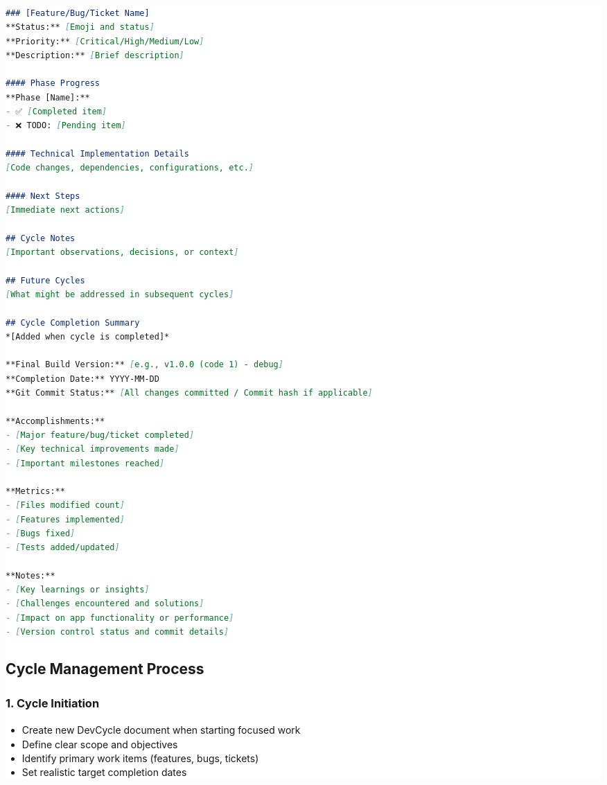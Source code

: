 ```markdown
### [Feature/Bug/Ticket Name]
**Status:** [Emoji and status]  
**Priority:** [Critical/High/Medium/Low]  
**Description:** [Brief description]

#### Phase Progress
**Phase [Name]:**
- ✅ [Completed item]
- ❌ TODO: [Pending item]

#### Technical Implementation Details
[Code changes, dependencies, configurations, etc.]

#### Next Steps
[Immediate next actions]

## Cycle Notes
[Important observations, decisions, or context]

## Future Cycles
[What might be addressed in subsequent cycles]

## Cycle Completion Summary
*[Added when cycle is completed]*

**Final Build Version:** [e.g., v1.0.0 (code 1) - debug]  
**Completion Date:** YYYY-MM-DD  
**Git Commit Status:** [All changes committed / Commit hash if applicable]

**Accomplishments:**
- [Major feature/bug/ticket completed]
- [Key technical improvements made]
- [Important milestones reached]

**Metrics:**
- [Files modified count]
- [Features implemented]
- [Bugs fixed]
- [Tests added/updated]

**Notes:**
- [Key learnings or insights]
- [Challenges encountered and solutions]
- [Impact on app functionality or performance]
- [Version control status and commit details]
```

## Cycle Management Process

### 1. Cycle Initiation
- Create new DevCycle document when starting focused work
- Define clear scope and objectives
- Identify primary work items (features, bugs, tickets)
- Set realistic target completion dates
